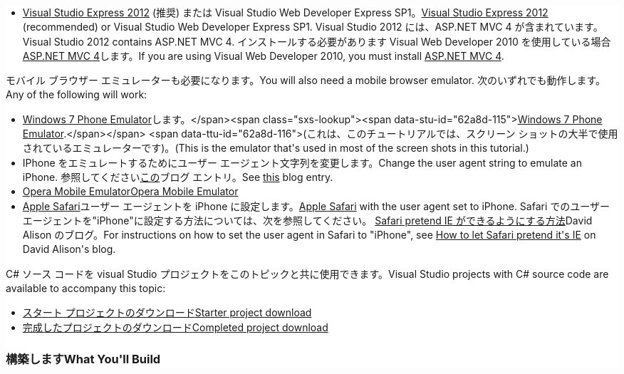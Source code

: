 - <span data-ttu-id="62a8d-110">[Visual Studio Express 2012](https://www.microsoft.com/visualstudio/11/products/express) (推奨) または Visual Studio Web Developer Express SP1。</span><span class="sxs-lookup"><span data-stu-id="62a8d-110">[Visual Studio Express 2012](https://www.microsoft.com/visualstudio/11/products/express) (recommended) or Visual Studio Web Developer Express SP1.</span></span> <span data-ttu-id="62a8d-111">Visual Studio 2012 には、ASP.NET MVC 4 が含まれています。</span><span class="sxs-lookup"><span data-stu-id="62a8d-111">Visual Studio 2012 contains ASP.NET MVC 4.</span></span> <span data-ttu-id="62a8d-112">インストールする必要があります Visual Web Developer 2010 を使用している場合[ASP.NET MVC 4](https://go.microsoft.com/fwlink/?LinkId=243392)します。</span><span class="sxs-lookup"><span data-stu-id="62a8d-112">If you are using Visual Web Developer 2010, you must install [ASP.NET MVC 4](https://go.microsoft.com/fwlink/?LinkId=243392).</span></span>

<span data-ttu-id="62a8d-113">モバイル ブラウザー エミュレーターも必要になります。</span><span class="sxs-lookup"><span data-stu-id="62a8d-113">You will also need a mobile browser emulator.</span></span> <span data-ttu-id="62a8d-114">次のいずれでも動作します。</span><span class="sxs-lookup"><span data-stu-id="62a8d-114">Any of the following will work:</span></span>

- <span data-ttu-id="62a8d-115">[Windows 7 Phone Emulator](https://msdn.microsoft.com/library/ff402563(VS.92).aspx)します。</span><span class="sxs-lookup"><span data-stu-id="62a8d-115">[Windows 7 Phone Emulator](https://msdn.microsoft.com/library/ff402563(VS.92).aspx).</span></span> <span data-ttu-id="62a8d-116">(これは、このチュートリアルでは、スクリーン ショットの大半で使用されているエミュレーターです)。</span><span class="sxs-lookup"><span data-stu-id="62a8d-116">(This is the emulator that's used in most of the screen shots in this tutorial.)</span></span>
- <span data-ttu-id="62a8d-117">IPhone をエミュレートするためにユーザー エージェント文字列を変更します。</span><span class="sxs-lookup"><span data-stu-id="62a8d-117">Change the user agent string to emulate an iPhone.</span></span> <span data-ttu-id="62a8d-118">参照してください[この](http://www.howtogeek.com/113439/how-to-change-your-browsers-user-agent-without-installing-any-extensions/)ブログ エントリ。</span><span class="sxs-lookup"><span data-stu-id="62a8d-118">See [this](http://www.howtogeek.com/113439/how-to-change-your-browsers-user-agent-without-installing-any-extensions/) blog entry.</span></span>
- [<span data-ttu-id="62a8d-119">Opera Mobile Emulator</span><span class="sxs-lookup"><span data-stu-id="62a8d-119">Opera Mobile Emulator</span></span>](http://www.opera.com/developer/tools/mobile/)
- <span data-ttu-id="62a8d-120">[Apple Safari](http://www.apple.com/safari/download/)ユーザー エージェントを iPhone に設定します。</span><span class="sxs-lookup"><span data-stu-id="62a8d-120">[Apple Safari](http://www.apple.com/safari/download/) with the user agent set to iPhone.</span></span> <span data-ttu-id="62a8d-121">Safari でのユーザー エージェントを"iPhone"に設定する方法については、次を参照してください。 [Safari pretend IE ができるようにする方法](http://www.davidalison.com/2008/05/how-to-let-safari-pretend-its-ie.html)David Alison のブログ。</span><span class="sxs-lookup"><span data-stu-id="62a8d-121">For instructions on how to set the user agent in Safari to "iPhone", see [How to let Safari pretend it's IE](http://www.davidalison.com/2008/05/how-to-let-safari-pretend-its-ie.html) on David Alison's blog.</span></span>

<span data-ttu-id="62a8d-122">C# ソース コードを visual Studio プロジェクトをこのトピックと共に使用できます。</span><span class="sxs-lookup"><span data-stu-id="62a8d-122">Visual Studio projects with C# source code are available to accompany this topic:</span></span>

- [<span data-ttu-id="62a8d-123">スタート プロジェクトのダウンロード</span><span class="sxs-lookup"><span data-stu-id="62a8d-123">Starter project download</span></span>](https://go.microsoft.com/fwlink/?linkid=228307&amp;clcid=0x409)
- [<span data-ttu-id="62a8d-124">完成したプロジェクトのダウンロード</span><span class="sxs-lookup"><span data-stu-id="62a8d-124">Completed project download</span></span>](https://go.microsoft.com/fwlink/?linkid=228306&amp;clcid=0x409)

### <a name="what-youll-build"></a><span data-ttu-id="62a8d-125">構築します</span><span class="sxs-lookup"><span data-stu-id="62a8d-125">What You'll Build</span></span>
